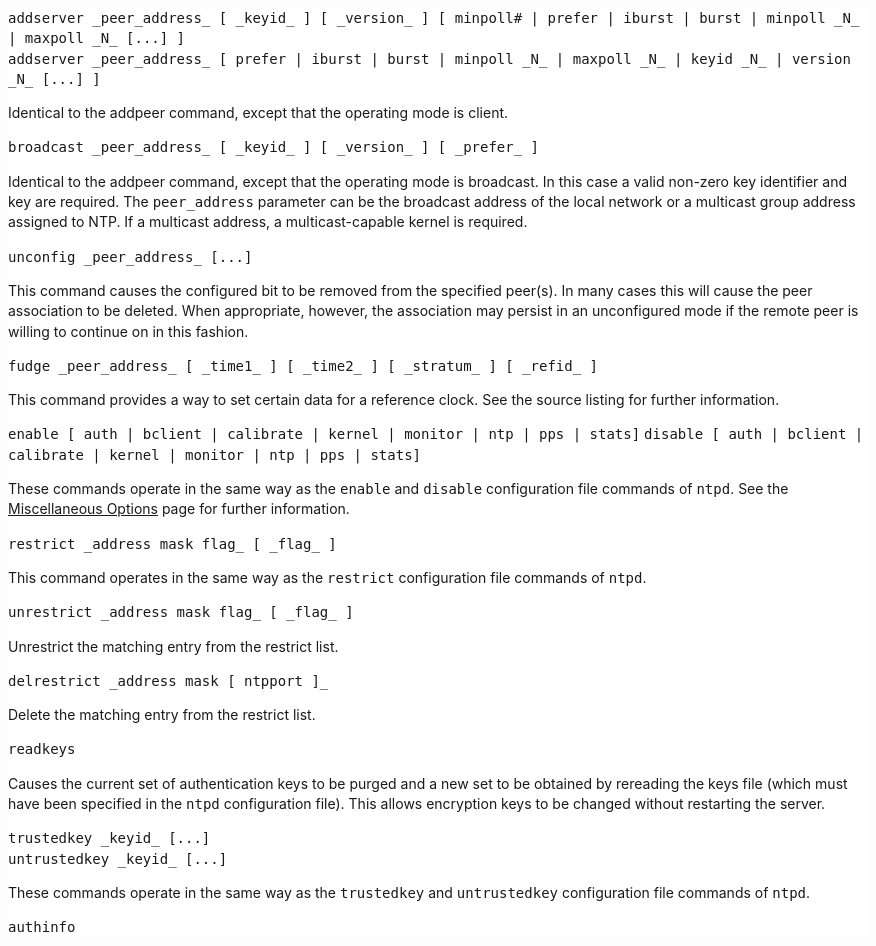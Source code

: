 <dt><tt>addserver _peer_address_ [ _keyid_ ] [ _version_ ] [ <tt>minpoll# | prefer | iburst | burst | minpoll _N_ | <tt>maxpoll</tt> _N_ [...]</tt> ]</tt></dt>

<dt><tt>addserver _peer_address_ [ <tt>prefer | iburst | burst | minpoll _N_ | <tt>maxpoll</tt> _N_ | <tt>keyid</tt> _N_ | <tt>version</tt> _N_ [...]</tt> ]</tt></dt>

Identical to the addpeer command, except that the operating mode is client.

<dt><tt>broadcast _peer_address_ [ _keyid_ ] [ _version_ ] [ _prefer_ ]</tt></dt>

Identical to the addpeer command, except that the operating mode is broadcast. In this case a valid non-zero key identifier and key are required. The <tt>peer_address</tt> parameter can be the broadcast address of the local network or a multicast group address assigned to NTP. If a multicast address, a multicast-capable kernel is required.

<dt><tt>unconfig _peer_address_ [...]</tt></dt>

This command causes the configured bit to be removed from the specified peer(s). In many cases this will cause the peer association to be deleted. When appropriate, however, the association may persist in an unconfigured mode if the remote peer is willing to continue on in this fashion.

<dt><tt>fudge _peer_address_ [ _time1_ ] [ _time2_ ] [ _stratum_ ] [ _refid_ ]</tt></dt>

This command provides a way to set certain data for a reference clock. See the source listing for further information.

<dt><tt>enable [ auth | bclient | calibrate | kernel | monitor | ntp | pps | stats]</tt>  
<tt>disable [ auth | bclient | calibrate | kernel | monitor | ntp | pps | stats]</tt></dt>

These commands operate in the same way as the <tt>enable</tt> and <tt>disable</tt> configuration file commands of <tt>ntpd</tt>. See the [Miscellaneous Options](/archives/4.2.6-series/miscopt) page for further information.

<dt><tt>restrict _address mask flag_ [ _flag_ ]</tt></dt>

This command operates in the same way as the <tt>restrict</tt> configuration file commands of <tt>ntpd</tt>.

<dt><tt>unrestrict _address mask flag_ [ _flag_ ]</tt></dt>

Unrestrict the matching entry from the restrict list.

<dt><tt>delrestrict _address mask [ ntpport ]_</tt></dt>

Delete the matching entry from the restrict list.

<dt><tt>readkeys</tt></dt>

Causes the current set of authentication keys to be purged and a new set to be obtained by rereading the keys file (which must have been specified in the <tt>ntpd</tt> configuration file). This allows encryption keys to be changed without restarting the server.

<dt><tt>trustedkey _keyid_ [...]</tt></dt>

<dt><tt>untrustedkey _keyid_ [...]</tt></dt>

These commands operate in the same way as the <tt>trustedkey</tt> and <tt>untrustedkey</tt> configuration file commands of <tt>ntpd</tt>.

<dt><tt>authinfo</tt></dt>
